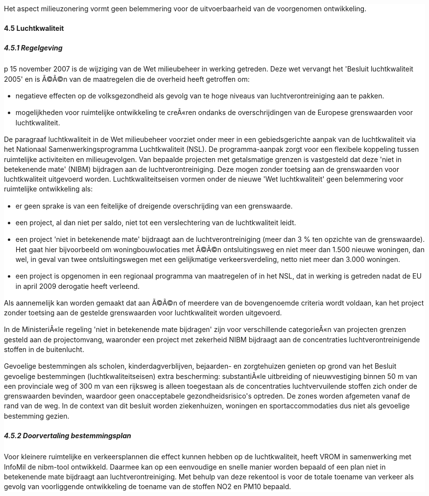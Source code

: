 Het aspect milieuzonering vormt geen belemmering voor de uitvoerbaarheid van de voorgenomen ontwikkeling.

#### 4\.5 Luchtkwaliteit

##### 4\.5\.1 Regelgeving

p 15 november 2007 is de wijziging van de Wet milieubeheer in werking getreden. Deze wet vervangt het 'Besluit luchtkwaliteit 2005' en is Ã©Ã©n van de maatregelen die de overheid heeft getroffen om:

* negatieve effecten op de volksgezondheid als gevolg van te hoge niveaus van luchtverontreiniging aan te pakken.

* mogelijkheden voor ruimtelijke ontwikkeling te creÃ«ren ondanks de overschrijdingen van de Europese grenswaarden voor luchtkwaliteit.

De paragraaf luchtkwaliteit in de Wet milieubeheer voorziet onder meer in een gebiedsgerichte aanpak van de luchtkwaliteit via het Nationaal Samenwerkingsprogramma Luchtkwaliteit (NSL). De programma\-aanpak zorgt voor een flexibele koppeling tussen ruimtelijke activiteiten en milieugevolgen. Van bepaalde projecten met getalsmatige grenzen is vastgesteld dat deze 'niet in betekenende mate' (NIBM) bijdragen aan de luchtverontreiniging. Deze mogen zonder toetsing aan de grenswaarden voor luchtkwaliteit uitgevoerd worden. Luchtkwaliteitseisen vormen onder de nieuwe 'Wet luchtkwaliteit' geen belemmering voor ruimtelijke ontwikkeling als:

* er geen sprake is van een feitelijke of dreigende overschrijding van een grenswaarde.

* een project, al dan niet per saldo, niet tot een verslechtering van de luchtkwaliteit leidt.

* een project 'niet in betekenende mate' bijdraagt aan de luchtverontreiniging (meer dan 3 % ten opzichte van de grenswaarde). Het gaat hier bijvoorbeeld om woningbouwlocaties met Ã©Ã©n ontsluitingsweg en niet meer dan 1\.500 nieuwe woningen, dan wel, in geval van twee ontsluitingswegen met een gelijkmatige verkeersverdeling, netto niet meer dan 3\.000 woningen.

* een project is opgenomen in een regionaal programma van maatregelen of in het NSL, dat in werking is getreden nadat de EU in april 2009 derogatie heeft verleend.

Als aannemelijk kan worden gemaakt dat aan Ã©Ã©n of meerdere van de bovengenoemde criteria wordt voldaan, kan het project zonder toetsing aan de gestelde grenswaarden voor luchtkwaliteit worden uitgevoerd.

In de MinisteriÃ«le regeling 'niet in betekenende mate bijdragen' zijn voor verschillende categorieÃ«n van projecten grenzen gesteld aan de projectomvang, waaronder een project met zekerheid NIBM bijdraagt aan de concentraties luchtverontreinigende stoffen in de buitenlucht.

Gevoelige bestemmingen als scholen, kinderdagverblijven, bejaarden\- en zorgtehuizen genieten op grond van het Besluit gevoelige bestemmingen (luchtkwaliteitseisen) extra bescherming: substantiÃ«le uitbreiding of nieuwvestiging binnen 50 m van een provinciale weg of 300 m van een rijksweg is alleen toegestaan als de concentraties luchtvervuilende stoffen zich onder de grenswaarden bevinden, waardoor geen onacceptabele gezondheidsrisico's optreden. De zones worden afgemeten vanaf de rand van de weg. In de context van dit besluit worden ziekenhuizen, woningen en sportaccommodaties dus niet als gevoelige bestemming gezien.

##### 4\.5\.2 Doorvertaling bestemmingsplan

Voor kleinere ruimtelijke en verkeersplannen die effect kunnen hebben op de luchtkwaliteit, heeft VROM in samenwerking met InfoMil de nibm\-tool ontwikkeld. Daarmee kan op een eenvoudige en snelle manier worden bepaald of een plan niet in betekenende mate bijdraagt aan luchtverontreiniging. Met behulp van deze rekentool is voor de totale toename van verkeer als gevolg van voorliggende ontwikkeling de toename van de stoffen NO2 en PM10 bepaald.
